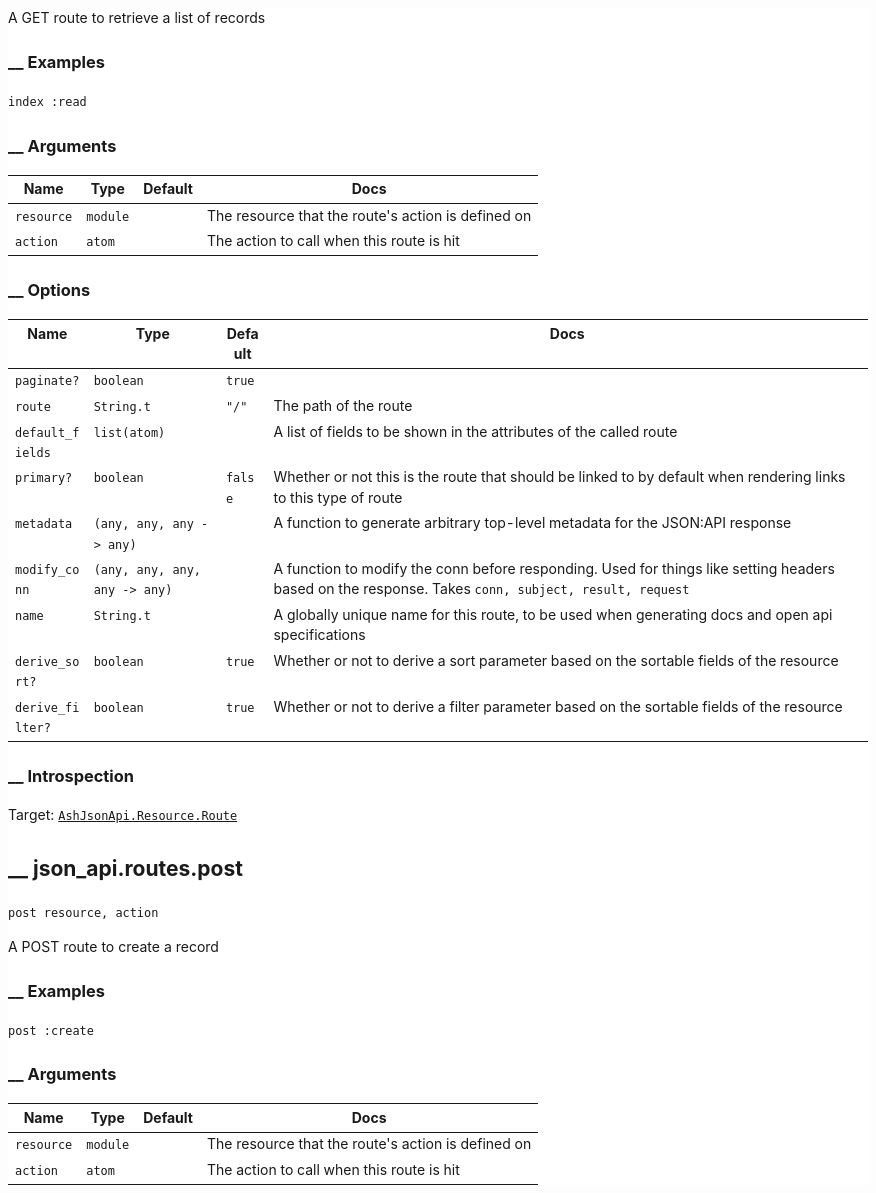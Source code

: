 A GET route to retrieve a list of records

###  __ Examples
    
    
    index :read

###  __ Arguments

Name| Type| Default| Docs  
---|---|---|---  
`resource`| `module`| | The resource that the route's action is defined on  
`action`| `atom`| | The action to call when this route is hit  
  
###  __ Options

Name| Type| Default| Docs  
---|---|---|---  
`paginate?`| `boolean`| `true`|   
`route`| `String.t`| `"/"`| The path of the route  
`default_fields`| `list(atom)`| | A list of fields to be shown in the attributes of the called route  
`primary?`| `boolean`| `false`| Whether or not this is the route that should be linked to by default when rendering links to this type of route  
`metadata`| `(any, any, any -> any)`| | A function to generate arbitrary top-level metadata for the JSON:API response  
`modify_conn`| `(any, any, any, any -> any)`| | A function to modify the conn before responding. Used for things like setting headers based on the response. Takes `conn, subject, result, request`  
`name`| `String.t`| | A globally unique name for this route, to be used when generating docs and open api specifications  
`derive_sort?`| `boolean`| `true`| Whether or not to derive a sort parameter based on the sortable fields of the resource  
`derive_filter?`| `boolean`| `true`| Whether or not to derive a filter parameter based on the sortable fields of the resource  
  
###  __ Introspection

Target: [`AshJsonApi.Resource.Route`](external_link)

##  __ json_api.routes.post
    
    
    post resource, action

A POST route to create a record

###  __ Examples
    
    
    post :create

###  __ Arguments

Name| Type| Default| Docs  
---|---|---|---  
`resource`| `module`| | The resource that the route's action is defined on  
`action`| `atom`| | The action to call when this route is hit  
  
